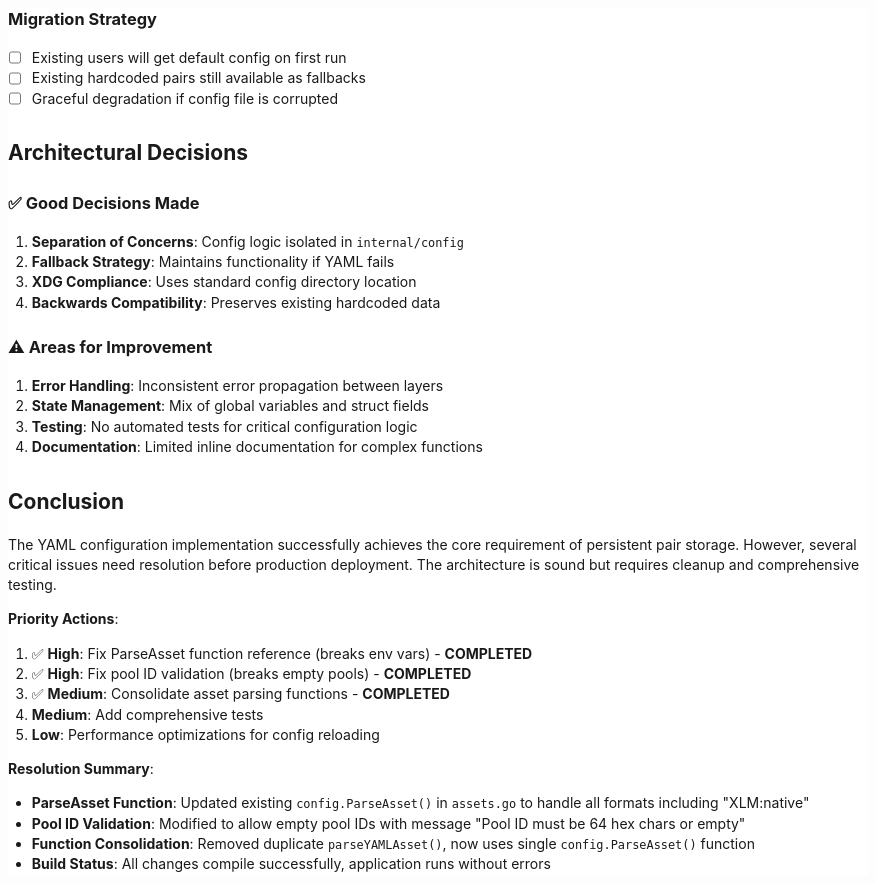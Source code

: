 ### Migration Strategy
- [ ] Existing users will get default config on first run
- [ ] Existing hardcoded pairs still available as fallbacks
- [ ] Graceful degradation if config file is corrupted

## Architectural Decisions

### ✅ **Good Decisions Made**
1. **Separation of Concerns**: Config logic isolated in `internal/config`
2. **Fallback Strategy**: Maintains functionality if YAML fails
3. **XDG Compliance**: Uses standard config directory location
4. **Backwards Compatibility**: Preserves existing hardcoded data

### ⚠️ **Areas for Improvement**
1. **Error Handling**: Inconsistent error propagation between layers
2. **State Management**: Mix of global variables and struct fields
3. **Testing**: No automated tests for critical configuration logic
4. **Documentation**: Limited inline documentation for complex functions

## Conclusion

The YAML configuration implementation successfully achieves the core requirement of persistent pair storage. However, several critical issues need resolution before production deployment. The architecture is sound but requires cleanup and comprehensive testing.

**Priority Actions**:
1. ✅ **High**: Fix ParseAsset function reference (breaks env vars) - **COMPLETED**
2. ✅ **High**: Fix pool ID validation (breaks empty pools) - **COMPLETED**
3. ✅ **Medium**: Consolidate asset parsing functions - **COMPLETED**
4. **Medium**: Add comprehensive tests
5. **Low**: Performance optimizations for config reloading

**Resolution Summary**:
- **ParseAsset Function**: Updated existing `config.ParseAsset()` in `assets.go` to handle all formats including "XLM:native"
- **Pool ID Validation**: Modified to allow empty pool IDs with message "Pool ID must be 64 hex chars or empty"
- **Function Consolidation**: Removed duplicate `parseYAMLAsset()`, now uses single `config.ParseAsset()` function
- **Build Status**: All changes compile successfully, application runs without errors
